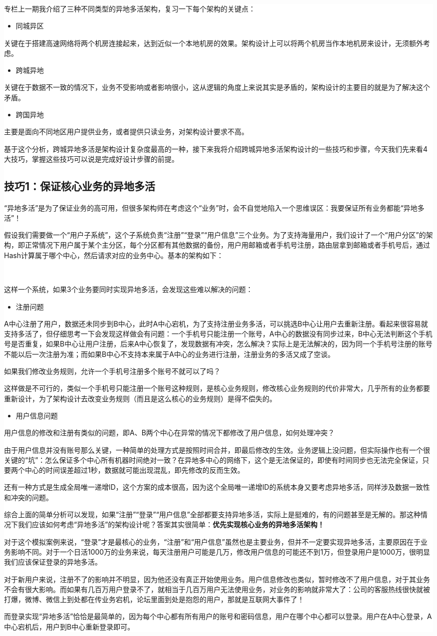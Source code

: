 <audio id="audio" title="29 | 异地多活设计4大技巧" controls="" preload="none"><source id="mp3" src="https://static001.geekbang.org/resource/audio/84/af/845ff7a36dcb9a6ac559c2ad945d43af.mp3"></audio>

专栏上一期我介绍了三种不同类型的异地多活架构，复习一下每个架构的关键点：

- 同城异区

关键在于搭建高速网络将两个机房连接起来，达到近似一个本地机房的效果。架构设计上可以将两个机房当作本地机房来设计，无须额外考虑。

- 跨城异地

关键在于数据不一致的情况下，业务不受影响或者影响很小，这从逻辑的角度上来说其实是矛盾的，架构设计的主要目的就是为了解决这个矛盾。

- 跨国异地

主要是面向不同地区用户提供业务，或者提供只读业务，对架构设计要求不高。

基于这个分析，跨城异地多活是架构设计复杂度最高的一种，接下来我将介绍跨城异地多活架构设计的一些技巧和步骤，今天我们先来看4大技巧，掌握这些技巧可以说是完成好设计步骤的前提。

## 技巧1：保证核心业务的异地多活

“异地多活”是为了保证业务的高可用，但很多架构师在考虑这个“业务”时，会不自觉地陷入一个思维误区：我要保证所有业务都能“异地多活”！

假设我们需要做一个“用户子系统”，这个子系统负责“注册”“登录”“用户信息”三个业务。为了支持海量用户，我们设计了一个“用户分区”的架构，即正常情况下用户属于某个主分区，每个分区都有其他数据的备份，用户用邮箱或者手机号注册，路由层拿到邮箱或者手机号后，通过Hash计算属于哪个中心，然后请求对应的业务中心。基本的架构如下：



<img src="https://static001.geekbang.org/resource/image/88/72/88c512c2cd50bb8a5f597c2819d30472.jpg" alt="">

这样一个系统，如果3个业务要同时实现异地多活，会发现这些难以解决的问题：

- 注册问题

A中心注册了用户，数据还未同步到B中心，此时A中心宕机，为了支持注册业务多活，可以挑选B中心让用户去重新注册。看起来很容易就支持多活了，但仔细思考一下会发现这样做会有问题：一个手机号只能注册一个账号，A中心的数据没有同步过来，B中心无法判断这个手机号是否重复，如果B中心让用户注册，后来A中心恢复了，发现数据有冲突，怎么解决？实际上是无法解决的，因为同一个手机号注册的账号不能以后一次注册为准；而如果B中心不支持本来属于A中心的业务进行注册，注册业务的多活又成了空谈。

如果我们修改业务规则，允许一个手机号注册多个账号不就可以了吗？

这样做是不可行的，类似一个手机号只能注册一个账号这种规则，是核心业务规则，修改核心业务规则的代价非常大，几乎所有的业务都要重新设计，为了架构设计去改变业务规则（而且是这么核心的业务规则）是得不偿失的。

- 用户信息问题

用户信息的修改和注册有类似的问题，即A、B两个中心在异常的情况下都修改了用户信息，如何处理冲突？

由于用户信息并没有账号那么关键，一种简单的处理方式是按照时间合并，即最后修改的生效。业务逻辑上没问题，但实际操作也有一个很关键的“坑”：怎么保证多个中心所有机器时间绝对一致？在异地多中心的网络下，这个是无法保证的，即使有时间同步也无法完全保证，只要两个中心的时间误差超过1秒，数据就可能出现混乱，即先修改的反而生效。

还有一种方式是生成全局唯一递增ID，这个方案的成本很高，因为这个全局唯一递增ID的系统本身又要考虑异地多活，同样涉及数据一致性和冲突的问题。

综合上面的简单分析可以发现，如果“注册”“登录”“用户信息”全部都要支持异地多活，实际上是挺难的，有的问题甚至是无解的。那这种情况下我们应该如何考虑“异地多活”的架构设计呢？答案其实很简单：**优先实现核心业务的异地多活架构！**

对于这个模拟案例来说，“登录”才是最核心的业务，“注册”和“用户信息”虽然也是主要业务，但并不一定要实现异地多活，主要原因在于业务影响不同。对于一个日活1000万的业务来说，每天注册用户可能是几万，修改用户信息的可能还不到1万，但登录用户是1000万，很明显我们应该保证登录的异地多活。

对于新用户来说，注册不了的影响并不明显，因为他还没有真正开始使用业务。用户信息修改也类似，暂时修改不了用户信息，对于其业务不会有很大影响。而如果有几百万用户登录不了，就相当于几百万用户无法使用业务，对业务的影响就非常大了：公司的客服热线很快就被打爆，微博、微信上到处都在传业务宕机，论坛里面到处是抱怨的用户，那就是互联网大事件了！

而登录实现“异地多活”恰恰是最简单的，因为每个中心都有所有用户的账号和密码信息，用户在哪个中心都可以登录。用户在A中心登录，A中心宕机后，用户到B中心重新登录即可。
